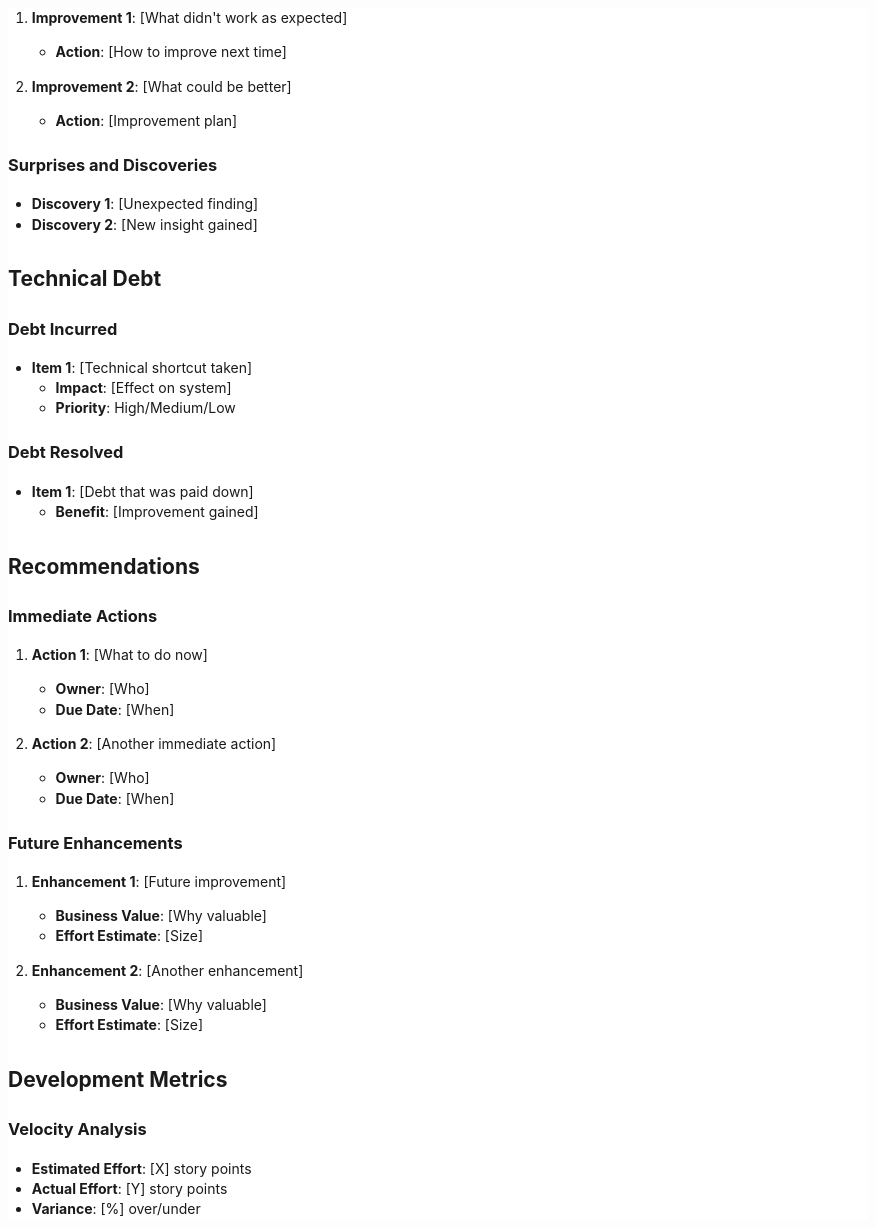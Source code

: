 1. **Improvement 1**: [What didn't work as expected]
   - **Action**: [How to improve next time]

2. **Improvement 2**: [What could be better]
   - **Action**: [Improvement plan]

### Surprises and Discoveries

- **Discovery 1**: [Unexpected finding]
- **Discovery 2**: [New insight gained]

## Technical Debt

### Debt Incurred

- **Item 1**: [Technical shortcut taken]
  - **Impact**: [Effect on system]
  - **Priority**: High/Medium/Low

### Debt Resolved

- **Item 1**: [Debt that was paid down]
  - **Benefit**: [Improvement gained]

## Recommendations

### Immediate Actions

1. **Action 1**: [What to do now]
   - **Owner**: [Who]
   - **Due Date**: [When]

2. **Action 2**: [Another immediate action]
   - **Owner**: [Who]
   - **Due Date**: [When]

### Future Enhancements

1. **Enhancement 1**: [Future improvement]
   - **Business Value**: [Why valuable]
   - **Effort Estimate**: [Size]

2. **Enhancement 2**: [Another enhancement]
   - **Business Value**: [Why valuable]
   - **Effort Estimate**: [Size]

## Development Metrics

### Velocity Analysis

- **Estimated Effort**: [X] story points
- **Actual Effort**: [Y] story points
- **Variance**: [%] over/under
